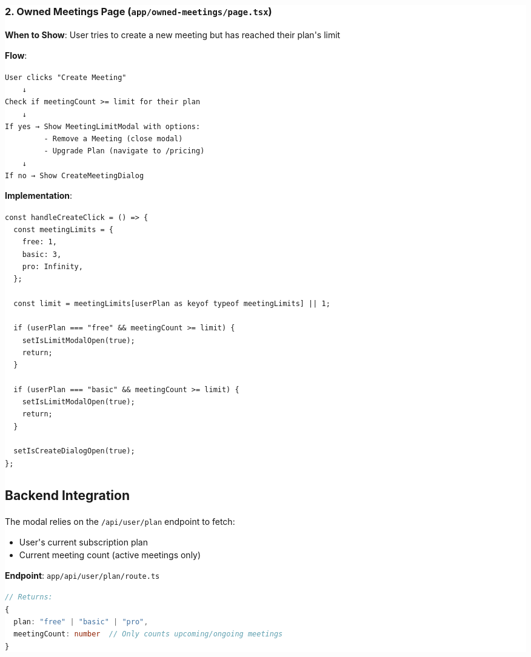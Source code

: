 ### 2. **Owned Meetings Page** (`app/owned-meetings/page.tsx`)

**When to Show**: User tries to create a new meeting but has reached their plan's limit

**Flow**:
```
User clicks "Create Meeting"
    ↓
Check if meetingCount >= limit for their plan
    ↓
If yes → Show MeetingLimitModal with options:
         - Remove a Meeting (close modal)
         - Upgrade Plan (navigate to /pricing)
    ↓
If no → Show CreateMeetingDialog
```

**Implementation**:
```tsx
const handleCreateClick = () => {
  const meetingLimits = {
    free: 1,
    basic: 3,
    pro: Infinity,
  };

  const limit = meetingLimits[userPlan as keyof typeof meetingLimits] || 1;

  if (userPlan === "free" && meetingCount >= limit) {
    setIsLimitModalOpen(true);
    return;
  }

  if (userPlan === "basic" && meetingCount >= limit) {
    setIsLimitModalOpen(true);
    return;
  }

  setIsCreateDialogOpen(true);
};
```

## Backend Integration

The modal relies on the `/api/user/plan` endpoint to fetch:
- User's current subscription plan
- Current meeting count (active meetings only)

**Endpoint**: `app/api/user/plan/route.ts`

```typescript
// Returns:
{
  plan: "free" | "basic" | "pro",
  meetingCount: number  // Only counts upcoming/ongoing meetings
}
```
